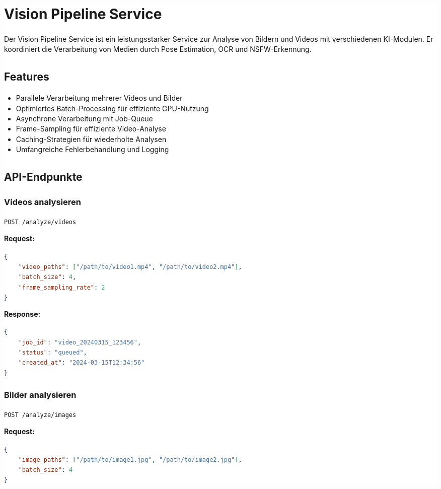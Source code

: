 # Vision Pipeline Service

Der Vision Pipeline Service ist ein leistungsstarker Service zur Analyse von Bildern und Videos mit verschiedenen KI-Modulen. Er koordiniert die Verarbeitung von Medien durch Pose Estimation, OCR und NSFW-Erkennung.

## Features

- Parallele Verarbeitung mehrerer Videos und Bilder
- Optimiertes Batch-Processing für effiziente GPU-Nutzung
- Asynchrone Verarbeitung mit Job-Queue
- Frame-Sampling für effiziente Video-Analyse
- Caching-Strategien für wiederholte Analysen
- Umfangreiche Fehlerbehandlung und Logging

## API-Endpunkte

### Videos analysieren

```http
POST /analyze/videos
```

**Request:**
```json
{
    "video_paths": ["/path/to/video1.mp4", "/path/to/video2.mp4"],
    "batch_size": 4,
    "frame_sampling_rate": 2
}
```

**Response:**
```json
{
    "job_id": "video_20240315_123456",
    "status": "queued",
    "created_at": "2024-03-15T12:34:56"
}
```

### Bilder analysieren

```http
POST /analyze/images
```

**Request:**
```json
{
    "image_paths": ["/path/to/image1.jpg", "/path/to/image2.jpg"],
    "batch_size": 4
}
```
